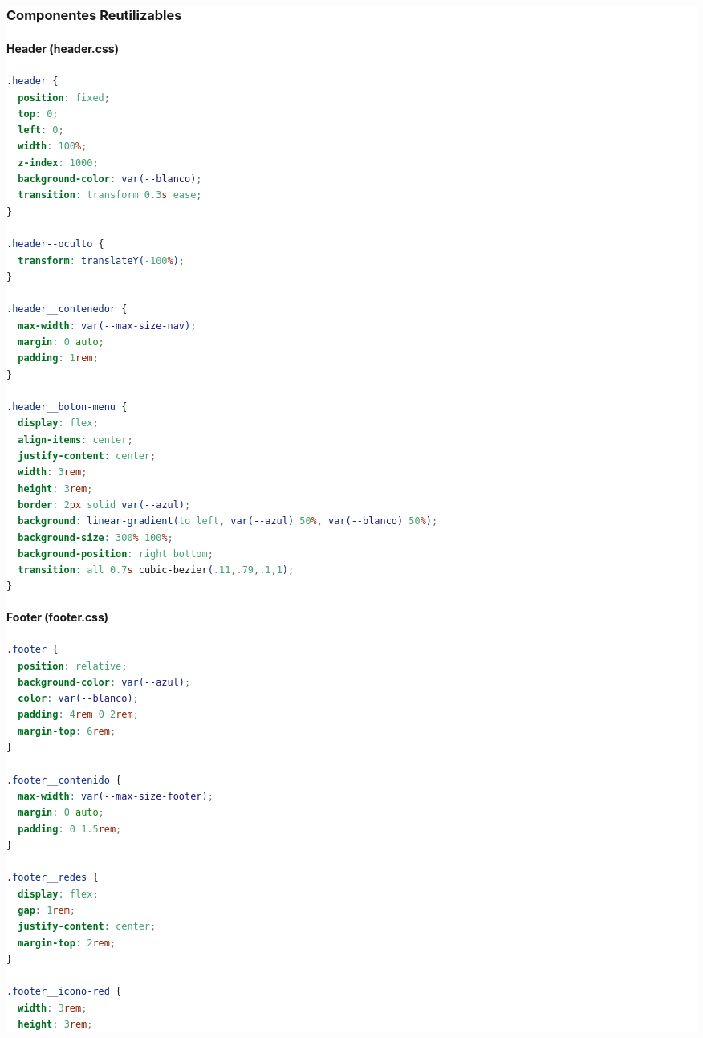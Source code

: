 ### Componentes Reutilizables

#### Header (header.css)
```css
.header {
  position: fixed;
  top: 0;
  left: 0;
  width: 100%;
  z-index: 1000;
  background-color: var(--blanco);
  transition: transform 0.3s ease;
}

.header--oculto {
  transform: translateY(-100%);
}

.header__contenedor {
  max-width: var(--max-size-nav);
  margin: 0 auto;
  padding: 1rem;
}

.header__boton-menu {
  display: flex;
  align-items: center;
  justify-content: center;
  width: 3rem;
  height: 3rem;
  border: 2px solid var(--azul);
  background: linear-gradient(to left, var(--azul) 50%, var(--blanco) 50%);
  background-size: 300% 100%;
  background-position: right bottom;
  transition: all 0.7s cubic-bezier(.11,.79,.1,1);
}
```

#### Footer (footer.css)
```css
.footer {
  position: relative;
  background-color: var(--azul);
  color: var(--blanco);
  padding: 4rem 0 2rem;
  margin-top: 6rem;
}

.footer__contenido {
  max-width: var(--max-size-footer);
  margin: 0 auto;
  padding: 0 1.5rem;
}

.footer__redes {
  display: flex;
  gap: 1rem;
  justify-content: center;
  margin-top: 2rem;
}

.footer__icono-red {
  width: 3rem;
  height: 3rem;
```